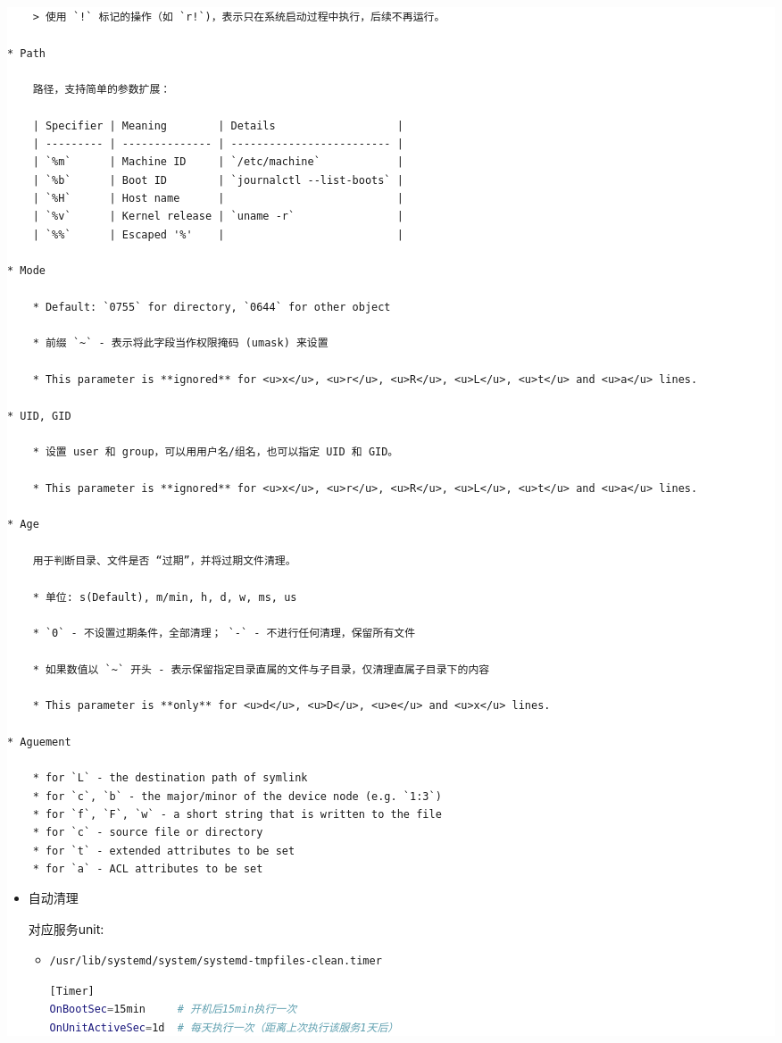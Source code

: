         > 使用 `!` 标记的操作（如 `r!`)，表示只在系统启动过程中执行，后续不再运行。

    * Path

        路径，支持简单的参数扩展：

        | Specifier | Meaning        | Details                   |
        | --------- | -------------- | ------------------------- |
        | `%m`      | Machine ID     | `/etc/machine`            |
        | `%b`      | Boot ID        | `journalctl --list-boots` |
        | `%H`      | Host name      |                           |
        | `%v`      | Kernel release | `uname -r`                |
        | `%%`      | Escaped '%'    |                           |

    * Mode

        * Default: `0755` for directory, `0644` for other object

        * 前缀 `~` - 表示将此字段当作权限掩码 (umask) 来设置

        * This parameter is **ignored** for <u>x</u>, <u>r</u>, <u>R</u>, <u>L</u>, <u>t</u> and <u>a</u> lines.

    * UID, GID

        * 设置 user 和 group，可以用用户名/组名，也可以指定 UID 和 GID。

        * This parameter is **ignored** for <u>x</u>, <u>r</u>, <u>R</u>, <u>L</u>, <u>t</u> and <u>a</u> lines.

    * Age

        用于判断目录、文件是否 “过期”，并将过期文件清理。

        * 单位: s(Default), m/min, h, d, w, ms, us

        * `0` - 不设置过期条件，全部清理； `-` - 不进行任何清理，保留所有文件

        * 如果数值以 `~` 开头 - 表示保留指定目录直属的文件与子目录，仅清理直属子目录下的内容

        * This parameter is **only** for <u>d</u>, <u>D</u>, <u>e</u> and <u>x</u> lines.

    * Aguement
        
        * for `L` - the destination path of symlink
        * for `c`, `b` - the major/minor of the device node (e.g. `1:3`)
        * for `f`, `F`, `w` - a short string that is written to the file
        * for `c` - source file or directory
        * for `t` - extended attributes to be set 
        * for `a` - ACL attributes to be set

* 自动清理

    对应服务unit: 
    
    * `/usr/lib/systemd/system/systemd-tmpfiles-clean.timer`

        ```sh
        [Timer]
        OnBootSec=15min     # 开机后15min执行一次
        OnUnitActiveSec=1d  # 每天执行一次（距离上次执行该服务1天后）
        ```
